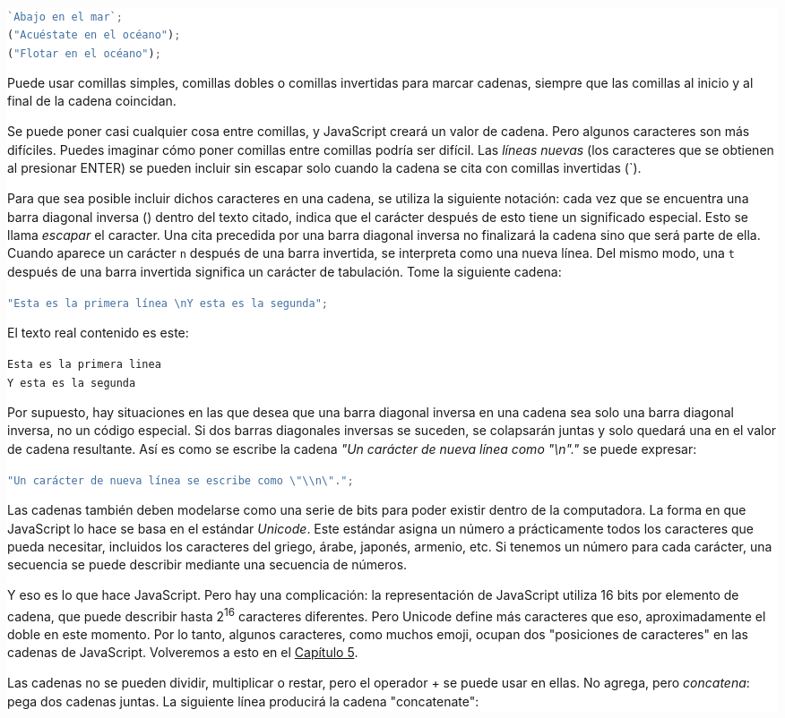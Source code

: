 ```javascript
`Abajo en el mar`;
("Acuéstate en el océano");
("Flotar en el océano");
```

Puede usar comillas simples, comillas dobles o comillas invertidas para marcar cadenas, siempre que las comillas al inicio y al final de la cadena coincidan.

Se puede poner casi cualquier cosa entre comillas, y JavaScript creará un valor de cadena. Pero algunos caracteres son más difíciles. Puedes imaginar cómo poner comillas entre comillas podría ser difícil. Las _líneas nuevas_ (los caracteres que se obtienen al presionar ENTER) se pueden incluir sin escapar solo cuando la cadena se cita con comillas invertidas (`).

Para que sea posible incluir dichos caracteres en una cadena, se utiliza la siguiente notación: cada vez que se encuentra una barra diagonal inversa (\) dentro del texto citado, indica que el carácter después de esto tiene un significado especial. Esto se llama _escapar_ el caracter. Una cita precedida por una barra diagonal inversa no finalizará la cadena sino que será parte de ella. Cuando aparece un carácter `n` después de una barra invertida, se interpreta como una nueva línea. Del mismo modo, una `t` después de una barra invertida significa un carácter de tabulación. Tome la siguiente cadena:

```javascript
"Esta es la primera línea \nY esta es la segunda";
```

El texto real contenido es este:

```
Esta es la primera linea
Y esta es la segunda
```

Por supuesto, hay situaciones en las que desea que una barra diagonal inversa en una cadena sea solo una barra diagonal inversa, no un código especial. Si dos barras diagonales inversas se suceden, se colapsarán juntas y solo quedará una en el valor de cadena resultante. Así es como se escribe la cadena _"Un carácter de nueva línea como "\n"."_ se puede expresar:

```javascript
"Un carácter de nueva línea se escribe como \"\\n\".";
```

Las cadenas también deben modelarse como una serie de bits para poder existir dentro de la computadora. La forma en que JavaScript lo hace se basa en el estándar _Unicode_. Este estándar asigna un número a prácticamente todos los caracteres que pueda necesitar, incluidos los caracteres del griego, árabe, japonés, armenio, etc. Si tenemos un número para cada carácter, una secuencia se puede describir mediante una secuencia de números.

Y eso es lo que hace JavaScript. Pero hay una complicación: la representación de JavaScript utiliza 16 bits por elemento de cadena, que puede describir hasta 2<sup>16</sup> caracteres diferentes. Pero Unicode define más caracteres que eso, aproximadamente el doble en este momento. Por lo tanto, algunos caracteres, como muchos emoji, ocupan dos "posiciones de caracteres" en las cadenas de JavaScript. Volveremos a esto en el [Capítulo 5]().

Las cadenas no se pueden dividir, multiplicar o restar, pero el operador + se puede usar en ellas. No agrega, pero _concatena_: pega dos cadenas juntas. La siguiente línea producirá la cadena "concatenate":
